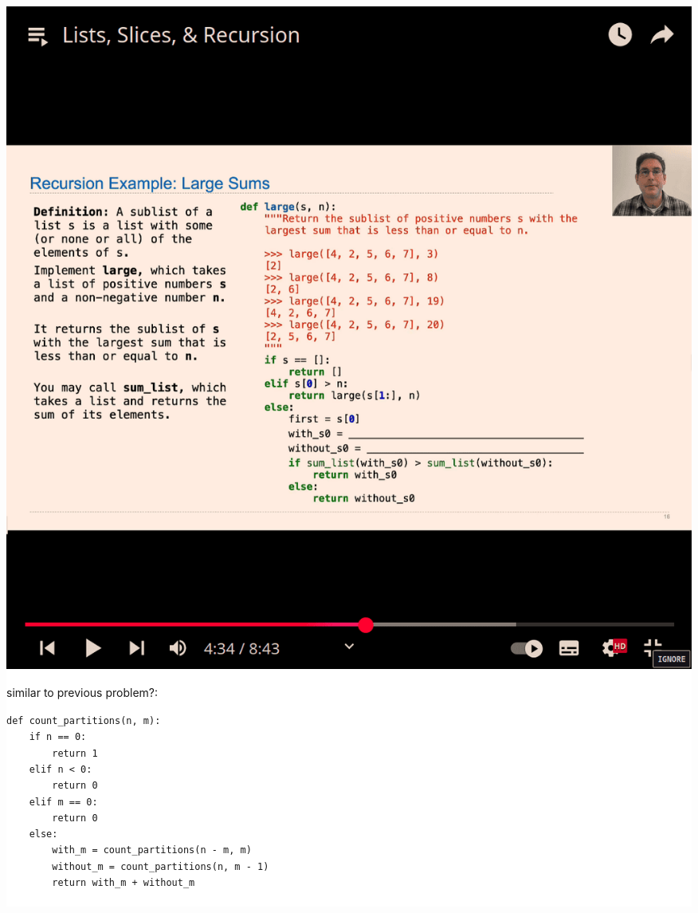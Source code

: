 ![](20250402-cs61a-part2/2025-04-03-10-24-31.png)

similar to previous problem?:

```
def count_partitions(n, m):
    if n == 0:
        return 1
    elif n < 0:
        return 0
    elif m == 0:
        return 0
    else:
        with_m = count_partitions(n - m, m)
        without_m = count_partitions(n, m - 1)
        return with_m + without_m


```
